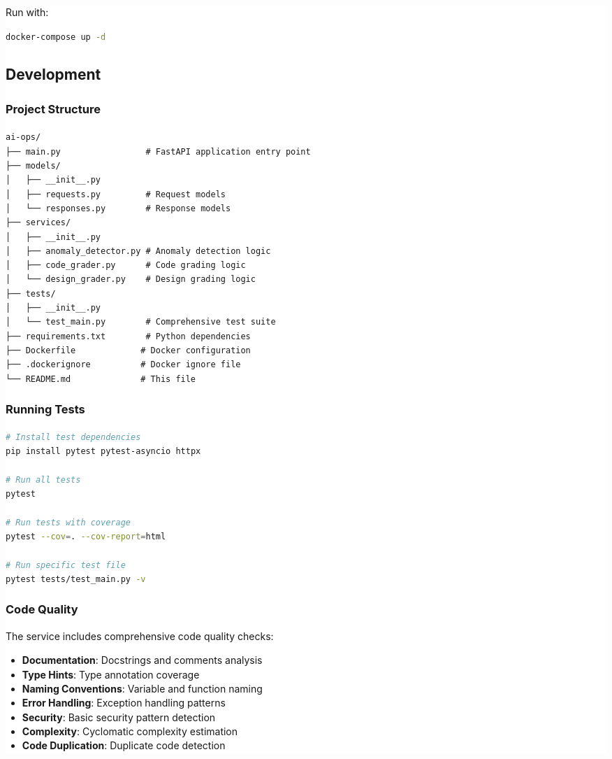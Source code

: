 Run with:
```bash
docker-compose up -d
```

## Development

### Project Structure

```
ai-ops/
├── main.py                 # FastAPI application entry point
├── models/
│   ├── __init__.py
│   ├── requests.py         # Request models
│   └── responses.py        # Response models
├── services/
│   ├── __init__.py
│   ├── anomaly_detector.py # Anomaly detection logic
│   ├── code_grader.py      # Code grading logic
│   └── design_grader.py    # Design grading logic
├── tests/
│   ├── __init__.py
│   └── test_main.py        # Comprehensive test suite
├── requirements.txt        # Python dependencies
├── Dockerfile             # Docker configuration
├── .dockerignore          # Docker ignore file
└── README.md              # This file
```

### Running Tests

```bash
# Install test dependencies
pip install pytest pytest-asyncio httpx

# Run all tests
pytest

# Run tests with coverage
pytest --cov=. --cov-report=html

# Run specific test file
pytest tests/test_main.py -v
```

### Code Quality

The service includes comprehensive code quality checks:

- **Documentation**: Docstrings and comments analysis
- **Type Hints**: Type annotation coverage
- **Naming Conventions**: Variable and function naming
- **Error Handling**: Exception handling patterns
- **Security**: Basic security pattern detection
- **Complexity**: Cyclomatic complexity estimation
- **Code Duplication**: Duplicate code detection
